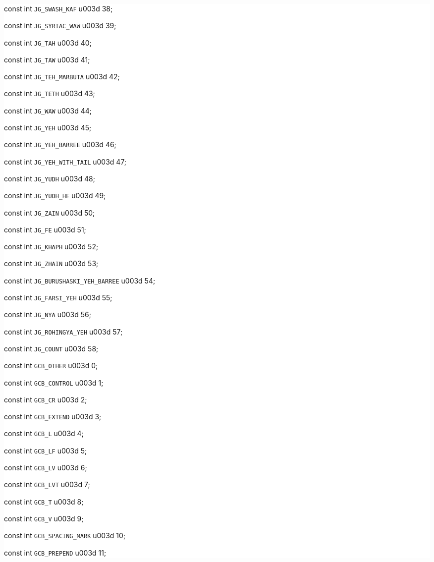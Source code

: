 const int `JG_SWASH_KAF` u003d 38;

const int `JG_SYRIAC_WAW` u003d 39;

const int `JG_TAH` u003d 40;

const int `JG_TAW` u003d 41;

const int `JG_TEH_MARBUTA` u003d 42;

const int `JG_TETH` u003d 43;

const int `JG_WAW` u003d 44;

const int `JG_YEH` u003d 45;

const int `JG_YEH_BARREE` u003d 46;

const int `JG_YEH_WITH_TAIL` u003d 47;

const int `JG_YUDH` u003d 48;

const int `JG_YUDH_HE` u003d 49;

const int `JG_ZAIN` u003d 50;

const int `JG_FE` u003d 51;

const int `JG_KHAPH` u003d 52;

const int `JG_ZHAIN` u003d 53;

const int `JG_BURUSHASKI_YEH_BARREE` u003d 54;

const int `JG_FARSI_YEH` u003d 55;

const int `JG_NYA` u003d 56;

const int `JG_ROHINGYA_YEH` u003d 57;

const int `JG_COUNT` u003d 58;

const int `GCB_OTHER` u003d 0;

const int `GCB_CONTROL` u003d 1;

const int `GCB_CR` u003d 2;

const int `GCB_EXTEND` u003d 3;

const int `GCB_L` u003d 4;

const int `GCB_LF` u003d 5;

const int `GCB_LV` u003d 6;

const int `GCB_LVT` u003d 7;

const int `GCB_T` u003d 8;

const int `GCB_V` u003d 9;

const int `GCB_SPACING_MARK` u003d 10;

const int `GCB_PREPEND` u003d 11;

